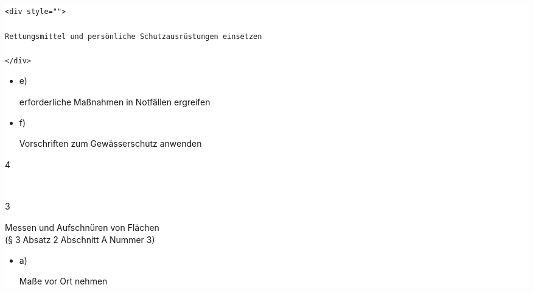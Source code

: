     <div style="">
    
    Rettungsmittel und persönliche Schutzausrüstungen einsetzen
    
    </div>

  - e)
    
    <div style="">
    
    erforderliche Maßnahmen in Notfällen ergreifen
    
    </div>

  - f)
    
    <div style="">
    
    Vorschriften zum Gewässerschutz anwenden
    
    </div>

</td>

<td style="border-right: 0.5pt solid ; border-bottom: 0.5pt solid ; " align="center" valign="middle" charoff="50">

4

</td>

<td style="border-bottom: 0.5pt solid ; " align="left" valign="top" charoff="50">

 

</td>

</tr>

<tr>

<td style="border-right: 0.5pt solid ; border-bottom: 0.5pt solid ; " rowspan="2" align="center" valign="top" charoff="50">

3

</td>

<td style="border-right: 0.5pt solid ; border-bottom: 0.5pt solid ; " rowspan="2" align="left" valign="top" charoff="50">

Messen und Aufschnüren von Flächen  
(§ 3 Absatz 2 Abschnitt A Nummer 3)

</td>

<td style="border-right: 0.5pt solid ; border-bottom: 0.5pt solid ; " align="left" valign="top" charoff="50">

  - a)
    
    <div style="">
    
    Maße vor Ort nehmen
    